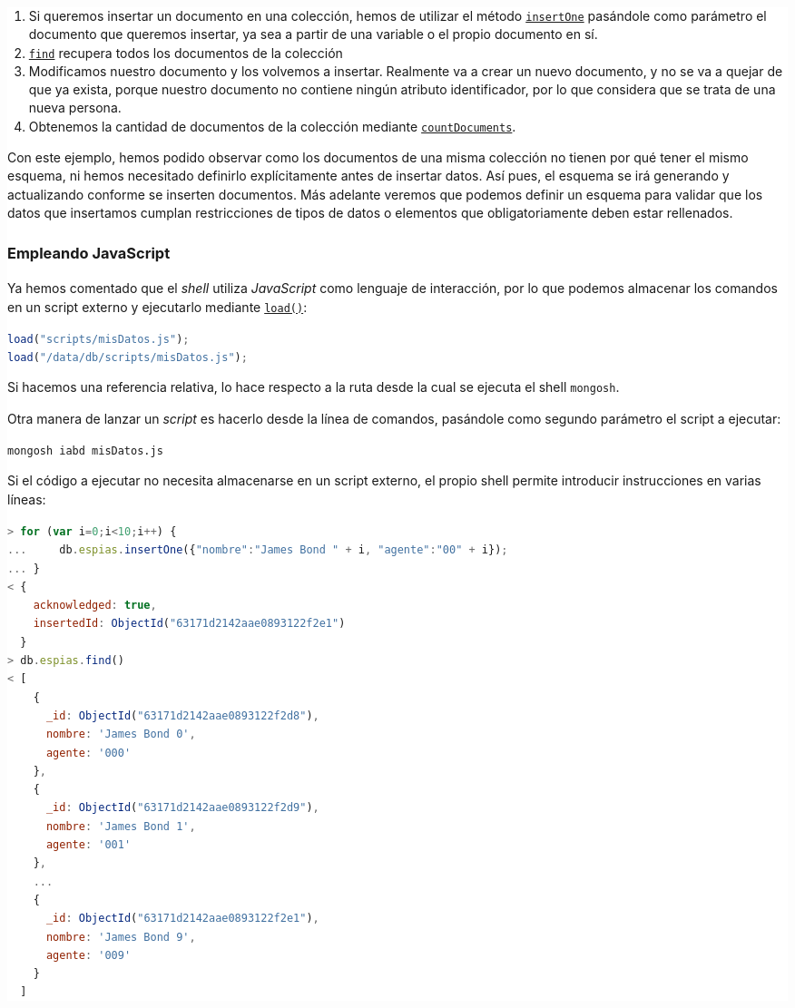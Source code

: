 1. Si queremos insertar un documento en una colección, hemos de utilizar el método [`insertOne`](https://www.mongodb.com/docs/manual/reference/method/db.collection.insertOne/) pasándole como parámetro el documento que queremos insertar, ya sea a partir de una variable o el propio documento en sí.
2. [`find`](https://www.mongodb.com/docs/manual/reference/method/db.collection.find/) recupera todos los documentos de la colección
3. Modificamos nuestro documento y los volvemos a insertar. Realmente va a crear un nuevo documento, y no se va a quejar de que ya exista, porque nuestro documento no contiene ningún atributo identificador, por lo que considera que se trata de una nueva persona.
4. Obtenemos la cantidad de documentos de la colección mediante [`countDocuments`](https://www.mongodb.com/docs/manual/reference/method/db.collection.countDocuments/).

Con este ejemplo, hemos podido observar como los documentos de una misma colección no tienen por qué tener el mismo esquema, ni hemos necesitado definirlo explícitamente antes de insertar datos. Así pues, el esquema se irá generando y actualizando conforme se inserten documentos. Más adelante veremos que podemos definir un esquema para validar que los datos que insertamos cumplan restricciones de tipos de datos o elementos que obligatoriamente deben estar rellenados.

### Empleando JavaScript

Ya hemos comentado que el *shell* utiliza *JavaScript* como lenguaje de interacción, por lo que podemos almacenar los comandos en un script externo y ejecutarlo mediante [`load()`](https://www.mongodb.com/docs/mongodb-shell/reference/methods/#std-label-mongosh-native-method-load):

``` js
load("scripts/misDatos.js");
load("/data/db/scripts/misDatos.js");
```

Si hacemos una referencia relativa, lo hace respecto a la ruta desde la cual se ejecuta el shell `mongosh`.

Otra manera de lanzar un *script* es hacerlo desde la línea de comandos, pasándole como segundo parámetro el script a ejecutar:

``` bash
mongosh iabd misDatos.js
```

Si el código a ejecutar no necesita almacenarse en un script externo, el propio shell permite introducir instrucciones en varias líneas:

``` js hl_lines="1-3 8"
> for (var i=0;i<10;i++) {
...     db.espias.insertOne({"nombre":"James Bond " + i, "agente":"00" + i});
... }
< {
    acknowledged: true,
    insertedId: ObjectId("63171d2142aae0893122f2e1")
  }
> db.espias.find()
< [
    {
      _id: ObjectId("63171d2142aae0893122f2d8"),
      nombre: 'James Bond 0',
      agente: '000'
    },
    {
      _id: ObjectId("63171d2142aae0893122f2d9"),
      nombre: 'James Bond 1',
      agente: '001'
    },
    ...
    {
      _id: ObjectId("63171d2142aae0893122f2e1"),
      nombre: 'James Bond 9',
      agente: '009'
    }
  ]
```